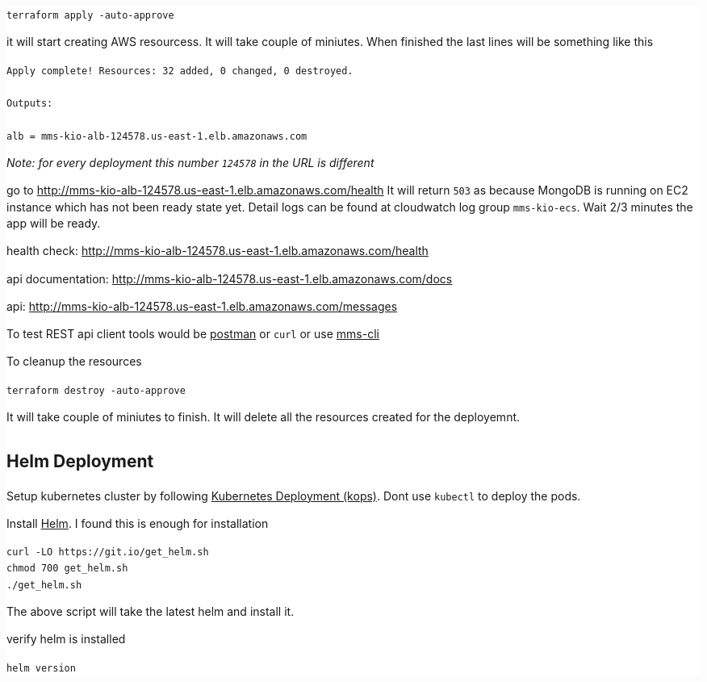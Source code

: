 ```
terraform apply -auto-approve
```
it will start creating AWS resourcess. It will take couple of miniutes. When finished the last lines will be something like this
```
Apply complete! Resources: 32 added, 0 changed, 0 destroyed.

Outputs:

alb = mms-kio-alb-124578.us-east-1.elb.amazonaws.com
```

_Note: for every deployment this number `124578` in the URL is different_

go to http://mms-kio-alb-124578.us-east-1.elb.amazonaws.com/health
It will return `503` as because MongoDB is running on EC2 instance which has not been ready state yet. Detail logs can be found at cloudwatch log group `mms-kio-ecs`. Wait 2/3 minutes the app will be ready.


health check: http://mms-kio-alb-124578.us-east-1.elb.amazonaws.com/health

api documentation: http://mms-kio-alb-124578.us-east-1.elb.amazonaws.com/docs

api: http://mms-kio-alb-124578.us-east-1.elb.amazonaws.com/messages

To test REST api client tools would be [postman](https://www.getpostman.com/) or `curl` or use [mms-cli](#CLI-for-Api)

To cleanup the resources

```
terraform destroy -auto-approve
```

It will take couple of miniutes to finish. It will delete all the resources created for the deployemnt.

## Helm Deployment

Setup kubernetes cluster by following [Kubernetes Deployment (kops)](#Kubernetes-with-kops). Dont use `kubectl` to deploy the pods.

Install [Helm](https://helm.sh/docs/using_helm/#installing-helm). I found this is enough for installation

```
curl -LO https://git.io/get_helm.sh
chmod 700 get_helm.sh
./get_helm.sh
```

The above script will take the latest helm and install it.

verify helm is installed
```
helm version
```
